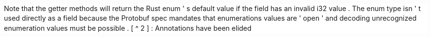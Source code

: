 Note
that
the
getter
methods
will
return
the
Rust
enum
'
s
default
value
if
the
field
has
an
invalid
i32
value
.
The
enum
type
isn
'
t
used
directly
as
a
field
because
the
Protobuf
spec
mandates
that
enumerations
values
are
'
open
'
and
decoding
unrecognized
enumeration
values
must
be
possible
.
[
^
2
]
:
Annotations
have
been
elided